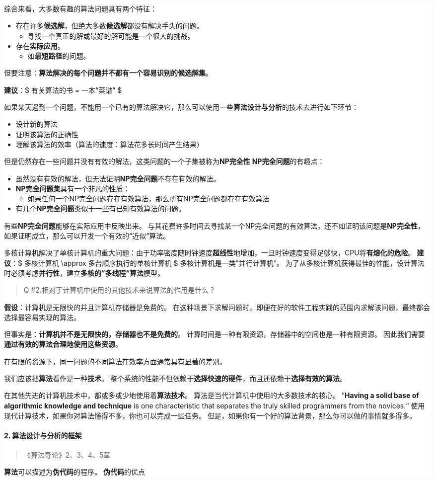 综合来看，大多数有趣的算法问题具有两个特征：
* 存在许多**候选解**，但绝大多数**候选解**都没有解决手头的问题。
	* 寻找一个真正的解或最好的解可能是一个很大的挑战。
* 存在**实际应用**。
	* 如**最短路径**的问题。

但要注意：**算法解决的每个问题并不都有一个容易识别的候选解集**。

**建议**：$ 有关算法的书 = 一本“菜谱” $ 

如果某天遇到一个问题，不能用一个已有的算法解决它，那么可以使用一些**算法设计与分析**的技术去进行如下环节：
* 设计新的算法
* 证明该算法的正确性
* 理解该算法的效率（算法的速度：算法花多长时间产生结果）

但是仍然存在一些问题并没有有效的解法，这类问题的一个子集被称为**NP完全性**
**NP完全问题**的有趣点：
* 虽然没有有效的解法，但无法证明**NP完全问题**不存在有效的解法。
* **NP完全问题集**具有一个非凡的性质：
	* 如果任何一个NP完全问题存在有效算法，那么所有NP完全问题都存在有效算法
* 有几个**NP完全问题**类似于一些有已知有效算法的问题。

有些**NP完全问题**能够在实际应用中反映出来。
与其花费许多时间去寻找某一个NP完全问题的有效算法，还不如证明该问题是**NP完全性**，如果证明成立，那么可以开发一个有效的“近似“算法。

多核计算机解决了单核计算机的重大问题：由于功率密度随时钟速度**超线性**地增加，一旦时钟速度变得足够快，CPU将**有熔化的危险**。
**建议**：$ 多核计算机 \approx 多台顺序执行的单核计算机 $
多核计算机是一类”并行计算机“。
为了从多核计算机获得最佳的性能，设计算法时必须考虑**并行性**，建立**多核的”多线程“算法**模型。


>Q #2.相对于计算机中使用的其他技术来说算法的作用是什么？

**假设**：计算机是无限快的并且计算机存储器是免费的。
在这种场景下求解问题时，即便在好的软件工程实践的范围内求解该问题，最终都会选择最容易实现的算法。

但事实是：**计算机并不是无限快的，存储器也不是免费的**。
计算时间是一种有限资源，存储器中的空间也是一种有限资源。
因此我们需要**通过有效的算法合理地使用这些资源**。

在有限的资源下，同一问题的不同算法在效率方面通常具有显著的差别。

我们应该把**算法**看作是一种**技术**。
整个系统的性能不但依赖于**选择快速的硬件**，而且还依赖于**选择有效的算法**。

在其他先进的计算机技术中，都或多或少地使用着**算法技术**。
算法是当代计算机中使用的大多数技术的核心。
”**Having a solid base of algorithmic knowledge and technique** is one characteristic that separates the truly skilled programmers from the novices.“
使用现代计算技术，如果你对算法懂得不多，你也可以完成一些任务。
但是，如果你有一个好的算法背景，那么你可以做的事情就多得多。


#### 2. 算法设计与分析的框架

> 《算法导论》2、3、4、5章

**算法**可以描述为**伪代码**的程序。
**伪代码**的优点
